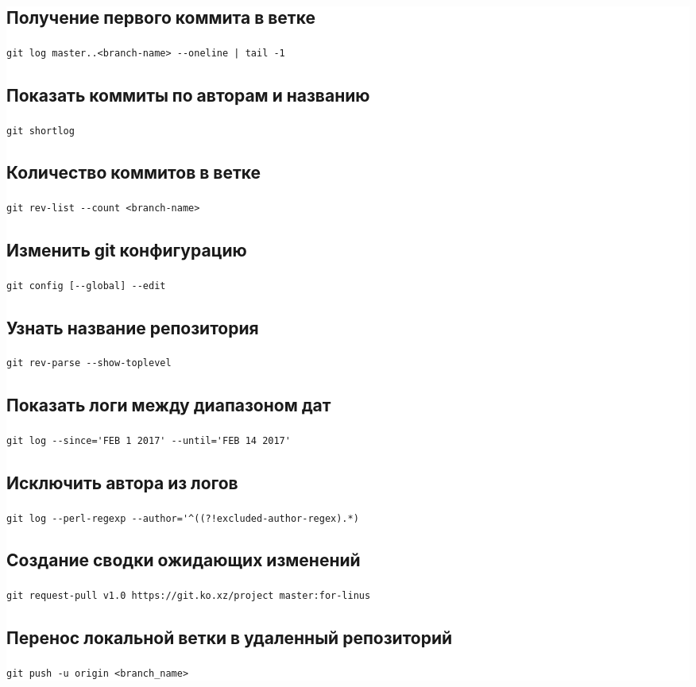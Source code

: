 ## Получение первого коммита в ветке
```
git log master..<branch-name> --oneline | tail -1
```
## Показать коммиты по авторам и названию
```
git shortlog
```
## Количество коммитов в ветке
```
git rev-list --count <branch-name>
```
## Изменить git конфигурацию
```
git config [--global] --edit
```
## Узнать название репозитория
```
git rev-parse --show-toplevel
```
## Показать логи между диапазоном дат
```
git log --since='FEB 1 2017' --until='FEB 14 2017'
```
## Исключить автора из логов
```
git log --perl-regexp --author='^((?!excluded-author-regex).*)
```
## Создание сводки ожидающих изменений
```
git request-pull v1.0 https://git.ko.xz/project master:for-linus
```
## Перенос локальной ветки в удаленный репозиторий
```
git push -u origin <branch_name>
```





